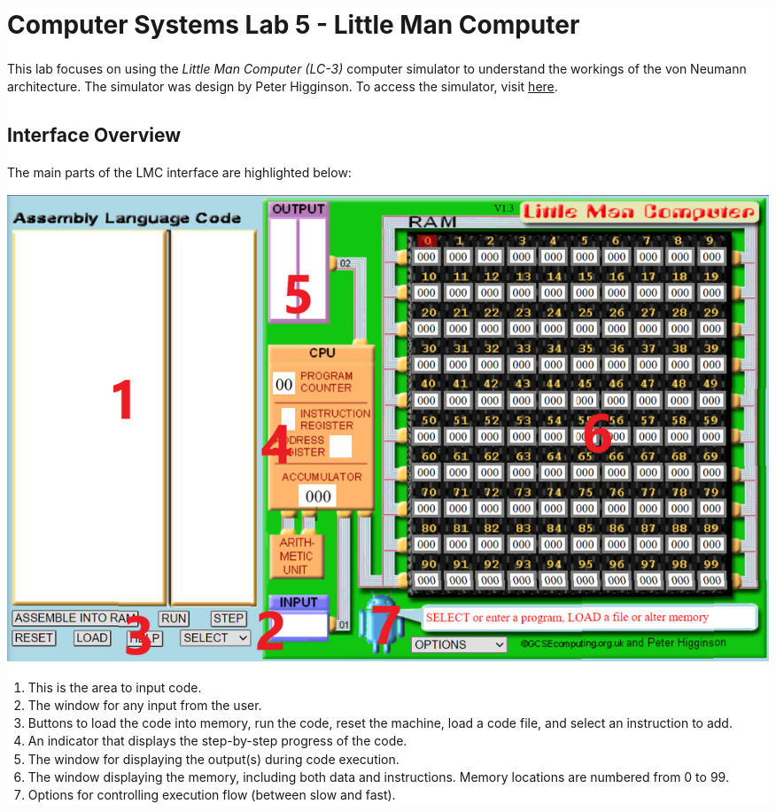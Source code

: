# Computer Systems Lab 5 - Little Man Computer

<script src="https://cdn.mathjax.org/mathjax/latest/MathJax.js?config=TeX-AMS-MML_HTMLorMML" type="text/javascript"></script>

This lab focuses on using the *Little Man Computer (LC-3)* computer simulator to understand the workings of the von Neumann architecture. The simulator was design by Peter Higginson. To access the simulator, visit [here](https://peterhigginson.co.uk/lmc).

## Interface Overview

The main parts of the LMC interface are highlighted below:

![Little Man Computer interface](lmc-interface.png)

1. This is the area to input code.
2. The window for any input from the user.
3. Buttons to load the code into memory, run the code, reset the machine, load a code file, and select an instruction to add.
4. An indicator that displays the step-by-step progress of the code.
5. The window for displaying the output(s) during code execution.
6. The window displaying the memory, including both data and instructions. Memory locations are numbered from 0 to 99.
7. Options for controlling execution flow (between slow and fast).
